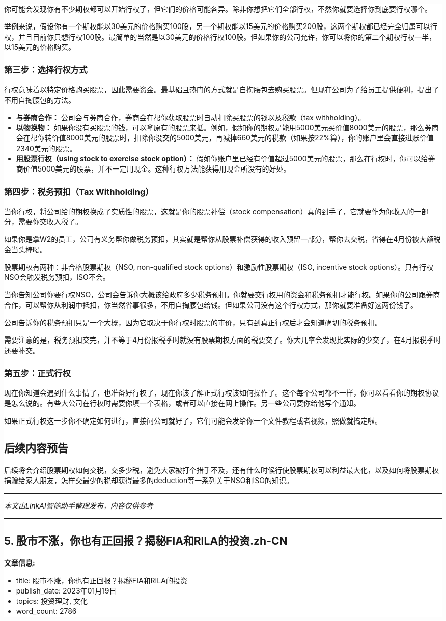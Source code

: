 你可能会发现你有不少期权都可以开始行权了，但它们的价格可能各异。除非你想把它们全部行权，不然你就要选择你到底要行权哪个。

举例来说，假设你有一个期权能以30美元的价格购买100股，另一个期权能以15美元的价格购买200股，这两个期权都已经完全归属可以行权，并且目前你只想行权100股。最简单的当然是以30美元的价格行权100股。但如果你的公司允许，你可以将你的第二个期权行权一半，以15美元的价格购买。

### 第三步：选择行权方式

行权意味着以特定价格购买股票，因此需要资金。最基础且热门的方式就是自掏腰包去购买股票。但现在公司为了给员工提供便利，提出了不用自掏腰包的方法。

*   **与券商合作：** 公司会与券商合作，券商会在帮你获取股票时自动扣除买股票的钱以及税款（tax withholding）。
*   **以物换物：** 如果你没有买股票的钱，可以拿原有的股票来抵。例如，假如你的期权是能用5000美元买价值8000美元的股票，那么券商会在帮你转价值8000美元的股票时，扣除你没交的5000美元，再减掉660美元的税款（如果按22%算），你的账户里会直接进账价值2340美元的股票。
*   **用股票行权（using stock to exercise stock option）：** 假如你账户里已经有价值超过5000美元的股票，那么在行权时，你可以给券商价值5000美元的股票，并不一定用现金。这种行权方法能获得用现金所没有的好处。

### 第四步：税务预扣（Tax Withholding）

当你行权，将公司给的期权换成了实质性的股票，这就是你的股票补偿（stock compensation）真的到手了，它就要作为你收入的一部分，需要你交收入税了。

如果你是拿W2的员工，公司有义务帮你做税务预扣，其实就是帮你从股票补偿获得的收入预留一部分，帮你去交税，省得在4月份被大额税金当头棒喝。

股票期权有两种：非合格股票期权（NSO, non-qualified stock options）和激励性股票期权（ISO, incentive stock options）。只有行权NSO会触发税务预扣，ISO不会。

当你告知公司你要行权NSO，公司会告诉你大概该给政府多少税务预扣。你就要交行权用的资金和税务预扣才能行权。如果你的公司跟券商合作，可以帮你从利润中抵扣，你当然省事很多，不用自掏腰包给钱。但如果公司没有这个行权方式，那你就要准备好这两份钱了。

公司告诉你的税务预扣只是一个大概，因为它取决于你行权时股票的市价，只有到真正行权后才会知道确切的税务预扣。

需要注意的是，税务预扣交完，并不等于4月份报税季时就没有股票期权方面的税要交了。你大几率会发现比实际的少交了，在4月报税季时还要补交。

### 第五步：正式行权

现在你知道会遇到什么事情了，也准备好行权了，现在你该了解正式行权该如何操作了。这个每个公司都不一样，你可以看看你的期权协议是怎么说的。有些大公司在行权时需要你填一个表格，或者可以直接在网上操作。另一些公司要你给他写个通知。

如果正式行权这一步你不确定如何进行，直接问公司就好了，它们可能会发给你一个文件教程或者视频，照做就搞定啦。

## 后续内容预告

后续将会介绍股票期权如何交税，交多少税，避免大家被打个措手不及，还有什么时候行使股票期权可以利益最大化，以及如何将股票期权捐赠给家人朋友，怎样交最少的税却获得最多的deduction等一系列关于NSO和ISO的知识。


---

*本文由LinkAI智能助手整理发布，内容仅供参考*

---


## 5. 股市不涨，你也有正回报？揭秘FIA和RILA的投资.zh-CN

**文章信息:**
- title: 股市不涨，你也有正回报？揭秘FIA和RILA的投资
- publish_date: 2023年01月19日
- topics: 投资理财, 文化
- word_count: 2786
